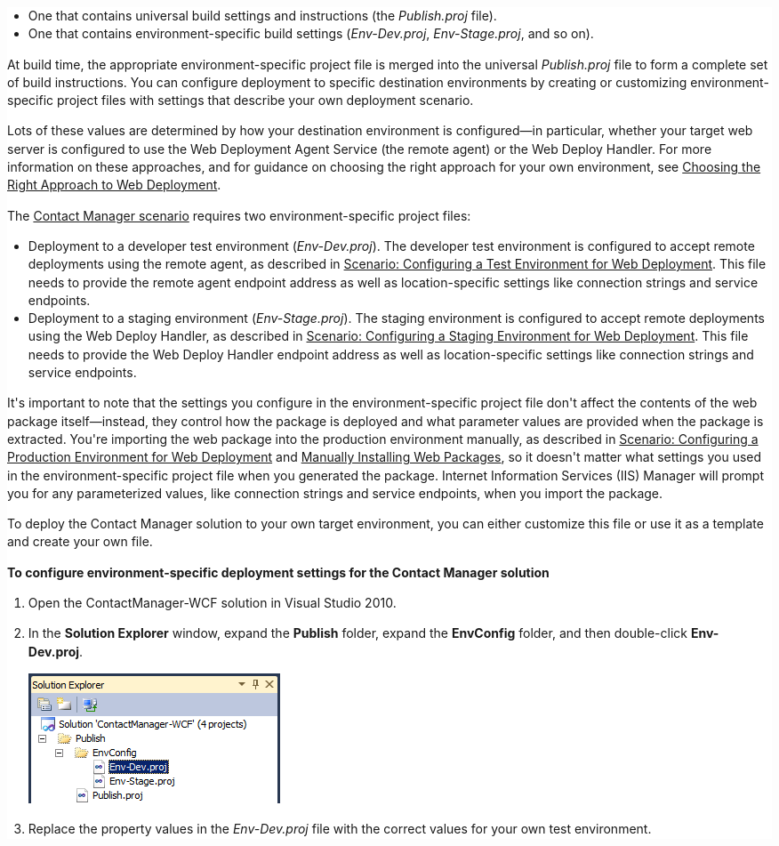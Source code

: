 - One that contains universal build settings and instructions (the *Publish.proj* file).
- One that contains environment-specific build settings (*Env-Dev.proj*, *Env-Stage.proj*, and so on).

At build time, the appropriate environment-specific project file is merged into the universal *Publish.proj* file to form a complete set of build instructions. You can configure deployment to specific destination environments by creating or customizing environment-specific project files with settings that describe your own deployment scenario.

Lots of these values are determined by how your destination environment is configured&#x2014;in particular, whether your target web server is configured to use the Web Deployment Agent Service (the remote agent) or the Web Deploy Handler. For more information on these approaches, and for guidance on choosing the right approach for your own environment, see [Choosing the Right Approach to Web Deployment](choosing-the-right-approach-to-web-deployment.md).

The [Contact Manager scenario](../deploying-web-applications-in-enterprise-scenarios/enterprise-web-deployment-scenario-overview.md) requires two environment-specific project files:

- Deployment to a developer test environment (*Env-Dev.proj*). The developer test environment is configured to accept remote deployments using the remote agent, as described in [Scenario: Configuring a Test Environment for Web Deployment](scenario-configuring-a-test-environment-for-web-deployment.md). This file needs to provide the remote agent endpoint address as well as location-specific settings like connection strings and service endpoints.
- Deployment to a staging environment (*Env-Stage.proj*). The staging environment is configured to accept remote deployments using the Web Deploy Handler, as described in [Scenario: Configuring a Staging Environment for Web Deployment](scenario-configuring-a-staging-environment-for-web-deployment.md). This file needs to provide the Web Deploy Handler endpoint address as well as location-specific settings like connection strings and service endpoints.

It&#x27;s important to note that the settings you configure in the environment-specific project file don&#x27;t affect the contents of the web package itself&#x2014;instead, they control how the package is deployed and what parameter values are provided when the package is extracted. You&#x27;re importing the web package into the production environment manually, as described in [Scenario: Configuring a Production Environment for Web Deployment](scenario-configuring-a-production-environment-for-web-deployment.md) and [Manually Installing Web Packages](../web-deployment-in-the-enterprise/manually-installing-web-packages.md), so it doesn&#x27;t matter what settings you used in the environment-specific project file when you generated the package. Internet Information Services (IIS) Manager will prompt you for any parameterized values, like connection strings and service endpoints, when you import the package.

To deploy the Contact Manager solution to your own target environment, you can either customize this file or use it as a template and create your own file.

**To configure environment-specific deployment settings for the Contact Manager solution**

1. Open the ContactManager-WCF solution in Visual Studio 2010.
2. In the **Solution Explorer** window, expand the **Publish** folder, expand the **EnvConfig** folder, and then double-click **Env-Dev.proj**.

    ![](configuring-deployment-properties-for-a-target-environment/_static/image1.png)
3. Replace the property values in the *Env-Dev.proj* file with the correct values for your own test environment.
